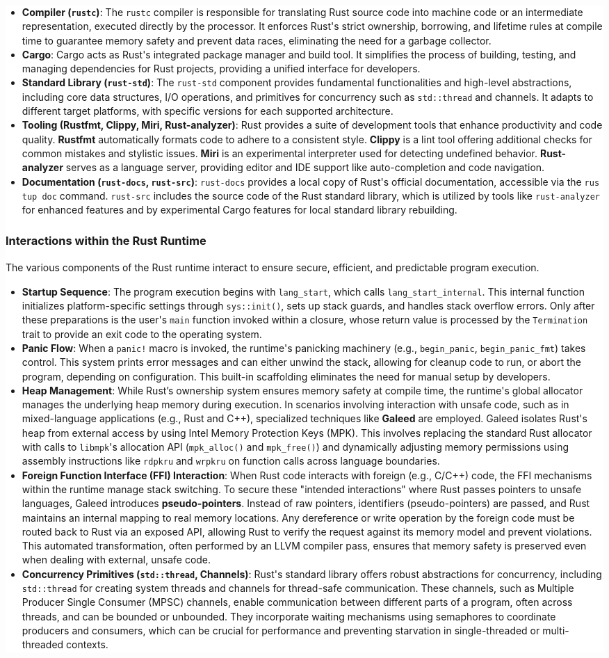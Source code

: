*   **Compiler (`rustc`)**: The `rustc` compiler is responsible for translating Rust source code into machine code or an intermediate representation, executed directly by the processor. It enforces Rust's strict ownership, borrowing, and lifetime rules at compile time to guarantee memory safety and prevent data races, eliminating the need for a garbage collector.
*   **Cargo**: Cargo acts as Rust's integrated package manager and build tool. It simplifies the process of building, testing, and managing dependencies for Rust projects, providing a unified interface for developers.
*   **Standard Library (`rust-std`)**: The `rust-std` component provides fundamental functionalities and high-level abstractions, including core data structures, I/O operations, and primitives for concurrency such as `std::thread` and channels. It adapts to different target platforms, with specific versions for each supported architecture.
*   **Tooling (Rustfmt, Clippy, Miri, Rust-analyzer)**: Rust provides a suite of development tools that enhance productivity and code quality. **Rustfmt** automatically formats code to adhere to a consistent style. **Clippy** is a lint tool offering additional checks for common mistakes and stylistic issues. **Miri** is an experimental interpreter used for detecting undefined behavior. **Rust-analyzer** serves as a language server, providing editor and IDE support like auto-completion and code navigation.
*   **Documentation (`rust-docs`, `rust-src`)**: `rust-docs` provides a local copy of Rust's official documentation, accessible via the `rustup doc` command. `rust-src` includes the source code of the Rust standard library, which is utilized by tools like `rust-analyzer` for enhanced features and by experimental Cargo features for local standard library rebuilding.

### Interactions within the Rust Runtime

The various components of the Rust runtime interact to ensure secure, efficient, and predictable program execution.

*   **Startup Sequence**: The program execution begins with `lang_start`, which calls `lang_start_internal`. This internal function initializes platform-specific settings through `sys::init()`, sets up stack guards, and handles stack overflow errors. Only after these preparations is the user's `main` function invoked within a closure, whose return value is processed by the `Termination` trait to provide an exit code to the operating system.
*   **Panic Flow**: When a `panic!` macro is invoked, the runtime's panicking machinery (e.g., `begin_panic`, `begin_panic_fmt`) takes control. This system prints error messages and can either unwind the stack, allowing for cleanup code to run, or abort the program, depending on configuration. This built-in scaffolding eliminates the need for manual setup by developers.
*   **Heap Management**: While Rust’s ownership system ensures memory safety at compile time, the runtime's global allocator manages the underlying heap memory during execution. In scenarios involving interaction with unsafe code, such as in mixed-language applications (e.g., Rust and C++), specialized techniques like **Galeed** are employed. Galeed isolates Rust's heap from external access by using Intel Memory Protection Keys (MPK). This involves replacing the standard Rust allocator with calls to `libmpk`'s allocation API (`mpk_alloc()` and `mpk_free()`) and dynamically adjusting memory permissions using assembly instructions like `rdpkru` and `wrpkru` on function calls across language boundaries.
*   **Foreign Function Interface (FFI) Interaction**: When Rust code interacts with foreign (e.g., C/C++) code, the FFI mechanisms within the runtime manage stack switching. To secure these "intended interactions" where Rust passes pointers to unsafe languages, Galeed introduces **pseudo-pointers**. Instead of raw pointers, identifiers (pseudo-pointers) are passed, and Rust maintains an internal mapping to real memory locations. Any dereference or write operation by the foreign code must be routed back to Rust via an exposed API, allowing Rust to verify the request against its memory model and prevent violations. This automated transformation, often performed by an LLVM compiler pass, ensures that memory safety is preserved even when dealing with external, unsafe code.
*   **Concurrency Primitives (`std::thread`, Channels)**: Rust's standard library offers robust abstractions for concurrency, including `std::thread` for creating system threads and channels for thread-safe communication. These channels, such as Multiple Producer Single Consumer (MPSC) channels, enable communication between different parts of a program, often across threads, and can be bounded or unbounded. They incorporate waiting mechanisms using semaphores to coordinate producers and consumers, which can be crucial for performance and preventing starvation in single-threaded or multi-threaded contexts.
